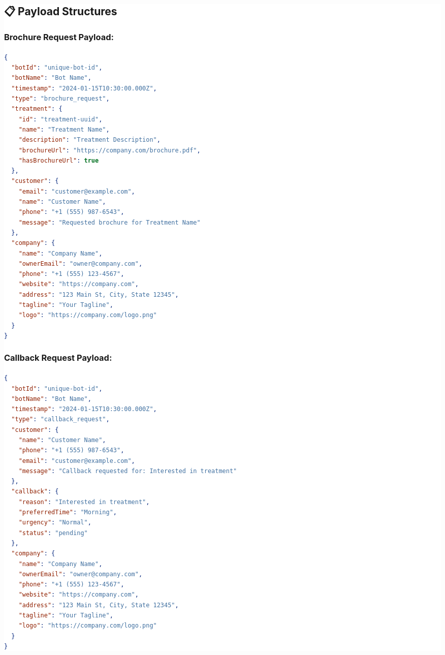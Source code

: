 ## 📋 **Payload Structures**

### **Brochure Request Payload:**
```json
{
  "botId": "unique-bot-id",
  "botName": "Bot Name",
  "timestamp": "2024-01-15T10:30:00.000Z",
  "type": "brochure_request",
  "treatment": {
    "id": "treatment-uuid",
    "name": "Treatment Name",
    "description": "Treatment Description",
    "brochureUrl": "https://company.com/brochure.pdf",
    "hasBrochureUrl": true
  },
  "customer": {
    "email": "customer@example.com",
    "name": "Customer Name",
    "phone": "+1 (555) 987-6543",
    "message": "Requested brochure for Treatment Name"
  },
  "company": {
    "name": "Company Name",
    "ownerEmail": "owner@company.com",
    "phone": "+1 (555) 123-4567",
    "website": "https://company.com",
    "address": "123 Main St, City, State 12345",
    "tagline": "Your Tagline",
    "logo": "https://company.com/logo.png"
  }
}
```

### **Callback Request Payload:**
```json
{
  "botId": "unique-bot-id",
  "botName": "Bot Name",
  "timestamp": "2024-01-15T10:30:00.000Z",
  "type": "callback_request",
  "customer": {
    "name": "Customer Name",
    "phone": "+1 (555) 987-6543",
    "email": "customer@example.com",
    "message": "Callback requested for: Interested in treatment"
  },
  "callback": {
    "reason": "Interested in treatment",
    "preferredTime": "Morning",
    "urgency": "Normal",
    "status": "pending"
  },
  "company": {
    "name": "Company Name",
    "ownerEmail": "owner@company.com",
    "phone": "+1 (555) 123-4567",
    "website": "https://company.com",
    "address": "123 Main St, City, State 12345",
    "tagline": "Your Tagline",
    "logo": "https://company.com/logo.png"
  }
}
```